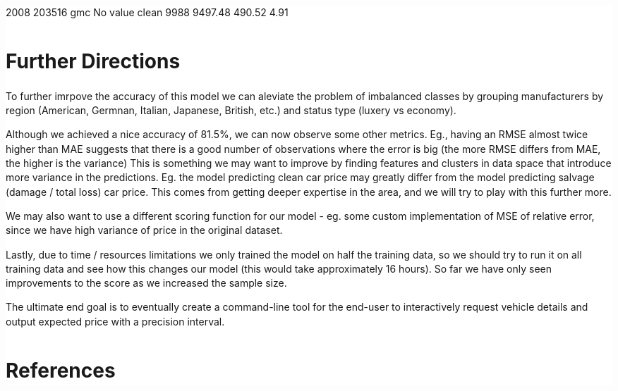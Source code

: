   </tr>
  <tr>
   <td style="text-align:right;"> 2008 </td>
   <td style="text-align:right;"> 203516 </td>
   <td style="text-align:left;"> gmc </td>
   <td style="text-align:left;"> No value </td>
   <td style="text-align:left;"> clean </td>
   <td style="text-align:right;"> 9988 </td>
   <td style="text-align:right;"> 9497.48 </td>
   <td style="text-align:right;"> 490.52 </td>
   <td style="text-align:right;"> 4.91 </td>
  </tr>
</tbody>
</table>


# Further Directions

To further imrpove the accuracy of this model we can aleviate the problem of imbalanced classes by grouping manufacturers by region (American, Germnan, Italian, Japanese, British, etc.) and status type (luxery vs economy). 

Although we achieved a nice accuracy of 81.5%, we can now observe some other metrics. Eg., having an RMSE almost twice higher than MAE suggests that there is a good number of observations where the error is big (the more RMSE differs from MAE, the higher is the variance) This is something we may want to improve by finding features and clusters in data space that introduce more variance in the predictions. Eg. the model predicting clean car price may greatly differ from the model predicting salvage (damage / total loss) car price. This comes from getting deeper expertise in the area, and we will try to play with this further more.

We may also want to use a different scoring function for our model - eg. some custom implementation of MSE of relative error, since we have high variance of price in the original dataset.

Lastly, due to time / resources limitations we only trained the model on half the training data, so we should try to run it on all training data and see how this changes our model (this would take approximately 16 hours). So far we have only seen improvements to the score as we increased the sample size.

The ultimate end goal is to eventually create a command-line tool for the end-user to interactively request vehicle details and output expected price with a precision interval.


# References
